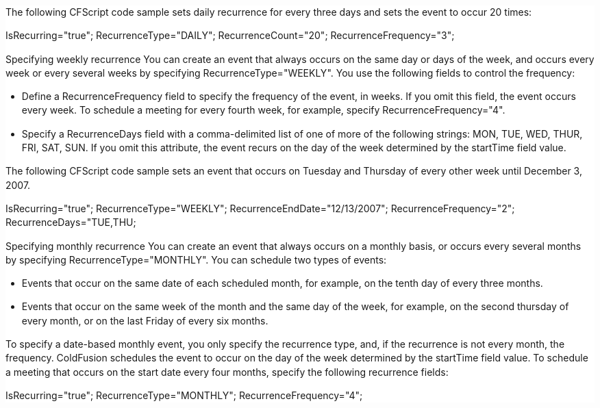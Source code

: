 The following CFScript code sample sets daily recurrence for every three days and sets the event to occur 20 times:

IsRecurring="true";
RecurrenceType="DAILY";
RecurrenceCount="20";
RecurrenceFrequency="3";


Specifying weekly recurrence
You can create an event that always occurs on the same day or days of the week, and occurs every week or every several
weeks by specifying RecurrenceType="WEEKLY". You use the following fields to control the frequency:

* Define a RecurrenceFrequency field to specify the frequency of the event, in weeks. If you omit this field, the event
   occurs every week. To schedule a meeting for every fourth week, for example, specify RecurrenceFrequency="4".

* Specify a RecurrenceDays field with a comma-delimited list of one of more of the following strings: MON, TUE, WED,
   THUR, FRI, SAT, SUN. If you omit this attribute, the event recurs on the day of the week determined by the startTime
   field value.

The following CFScript code sample sets an event that occurs on Tuesday and Thursday of every other week until
December 3, 2007.

IsRecurring="true";
RecurrenceType="WEEKLY";
RecurrenceEndDate="12/13/2007";
RecurrenceFrequency="2";
RecurrenceDays="TUE,THU;


Specifying monthly recurrence
You can create an event that always occurs on a monthly basis, or occurs every several months by specifying
RecurrenceType="MONTHLY". You can schedule two types of events:

* Events that occur on the same date of each scheduled month, for example, on the tenth day of every three months.

* Events that occur on the same week of the month and the same day of the week, for example, on the second thursday
   of every month, or on the last Friday of every six months.

To specify a date-based monthly event, you only specify the recurrence type, and, if the recurrence is not every month,
the frequency. ColdFusion schedules the event to occur on the day of the week determined by the startTime field
value. To schedule a meeting that occurs on the start date every four months, specify the following recurrence fields:

IsRecurring="true";
RecurrenceType="MONTHLY";
RecurrenceFrequency="4";
